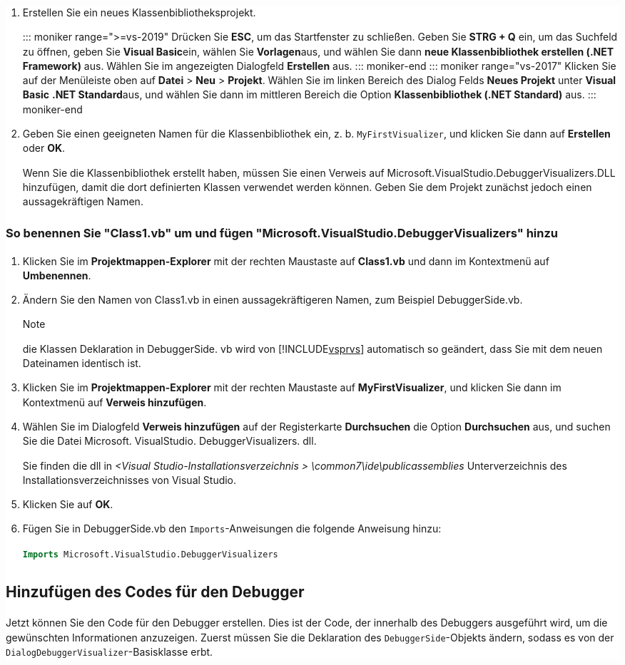 1. Erstellen Sie ein neues Klassenbibliotheksprojekt.

    ::: moniker range=">=vs-2019"
    Drücken Sie **ESC**, um das Startfenster zu schließen. Geben Sie **STRG + Q** ein, um das Suchfeld zu öffnen, geben Sie **Visual Basic**ein, wählen Sie **Vorlagen**aus, und wählen Sie dann **neue Klassenbibliothek erstellen (.NET Framework)** aus. Wählen Sie im angezeigten Dialogfeld **Erstellen** aus.
    ::: moniker-end
    ::: moniker range="vs-2017"
    Klicken Sie auf der Menüleiste oben auf **Datei** > **Neu** > **Projekt**. Wählen Sie im linken Bereich des Dialog Felds **Neues Projekt** unter **Visual Basic** **.NET Standard**aus, und wählen Sie dann im mittleren Bereich die Option **Klassenbibliothek (.NET Standard)** aus.
    ::: moniker-end

2. Geben Sie einen geeigneten Namen für die Klassenbibliothek ein, z. b. `MyFirstVisualizer`, und klicken Sie dann auf **Erstellen** oder **OK**.

   Wenn Sie die Klassenbibliothek erstellt haben, müssen Sie einen Verweis auf Microsoft.VisualStudio.DebuggerVisualizers.DLL hinzufügen, damit die dort definierten Klassen verwendet werden können. Geben Sie dem Projekt zunächst jedoch einen aussagekräftigen Namen.

### <a name="to-rename-class1vb-and-add-microsoftvisualstudiodebuggervisualizers"></a>So benennen Sie "Class1.vb" um und fügen "Microsoft.VisualStudio.DebuggerVisualizers" hinzu

1. Klicken Sie im **Projektmappen-Explorer** mit der rechten Maustaste auf **Class1.vb** und dann im Kontextmenü auf **Umbenennen**.

2. Ändern Sie den Namen von Class1.vb in einen aussagekräftigeren Namen, zum Beispiel DebuggerSide.vb.

   > [!NOTE]
   > die Klassen Deklaration in DebuggerSide. vb wird von [!INCLUDE[vsprvs](../code-quality/includes/vsprvs_md.md)] automatisch so geändert, dass Sie mit dem neuen Dateinamen identisch ist.

3. Klicken Sie im **Projektmappen-Explorer** mit der rechten Maustaste auf **MyFirstVisualizer**, und klicken Sie dann im Kontextmenü auf **Verweis hinzufügen**.

4. Wählen Sie im Dialogfeld **Verweis hinzufügen** auf der Registerkarte **Durchsuchen** die Option **Durchsuchen** aus, und suchen Sie die Datei Microsoft. VisualStudio. DebuggerVisualizers. dll.

    Sie finden die dll in *\<Visual Studio-Installationsverzeichnis > \common7\ide\publicassemblies* Unterverzeichnis des Installationsverzeichnisses von Visual Studio.

5. Klicken Sie auf **OK**.

6. Fügen Sie in DebuggerSide.vb den `Imports`-Anweisungen die folgende Anweisung hinzu:

   ```vb
   Imports Microsoft.VisualStudio.DebuggerVisualizers
   ```

## <a name="add-the-debugger-side-code"></a>Hinzufügen des Codes für den Debugger
 Jetzt können Sie den Code für den Debugger erstellen. Dies ist der Code, der innerhalb des Debuggers ausgeführt wird, um die gewünschten Informationen anzuzeigen. Zuerst müssen Sie die Deklaration des `DebuggerSide`-Objekts ändern, sodass es von der `DialogDebuggerVisualizer`-Basisklasse erbt.
